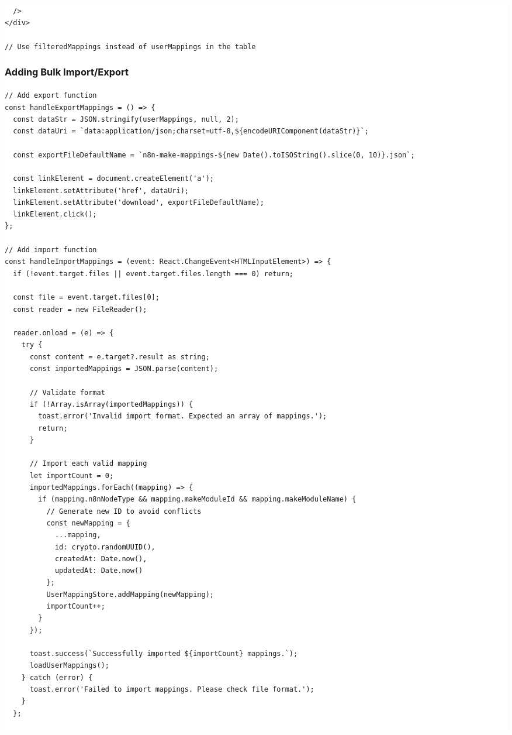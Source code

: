 ```tsx
  />
</div>

// Use filteredMappings instead of userMappings in the table
```

### Adding Bulk Import/Export

```tsx
// Add export function
const handleExportMappings = () => {
  const dataStr = JSON.stringify(userMappings, null, 2);
  const dataUri = `data:application/json;charset=utf-8,${encodeURIComponent(dataStr)}`;
  
  const exportFileDefaultName = `n8n-make-mappings-${new Date().toISOString().slice(0, 10)}.json`;
  
  const linkElement = document.createElement('a');
  linkElement.setAttribute('href', dataUri);
  linkElement.setAttribute('download', exportFileDefaultName);
  linkElement.click();
};

// Add import function
const handleImportMappings = (event: React.ChangeEvent<HTMLInputElement>) => {
  if (!event.target.files || event.target.files.length === 0) return;
  
  const file = event.target.files[0];
  const reader = new FileReader();
  
  reader.onload = (e) => {
    try {
      const content = e.target?.result as string;
      const importedMappings = JSON.parse(content);
      
      // Validate format
      if (!Array.isArray(importedMappings)) {
        toast.error('Invalid import format. Expected an array of mappings.');
        return;
      }
      
      // Import each valid mapping
      let importCount = 0;
      importedMappings.forEach((mapping) => {
        if (mapping.n8nNodeType && mapping.makeModuleId && mapping.makeModuleName) {
          // Generate new ID to avoid conflicts
          const newMapping = {
            ...mapping,
            id: crypto.randomUUID(),
            createdAt: Date.now(),
            updatedAt: Date.now()
          };
          UserMappingStore.addMapping(newMapping);
          importCount++;
        }
      });
      
      toast.success(`Successfully imported ${importCount} mappings.`);
      loadUserMappings();
    } catch (error) {
      toast.error('Failed to import mappings. Please check file format.');
    }
  };
  
```